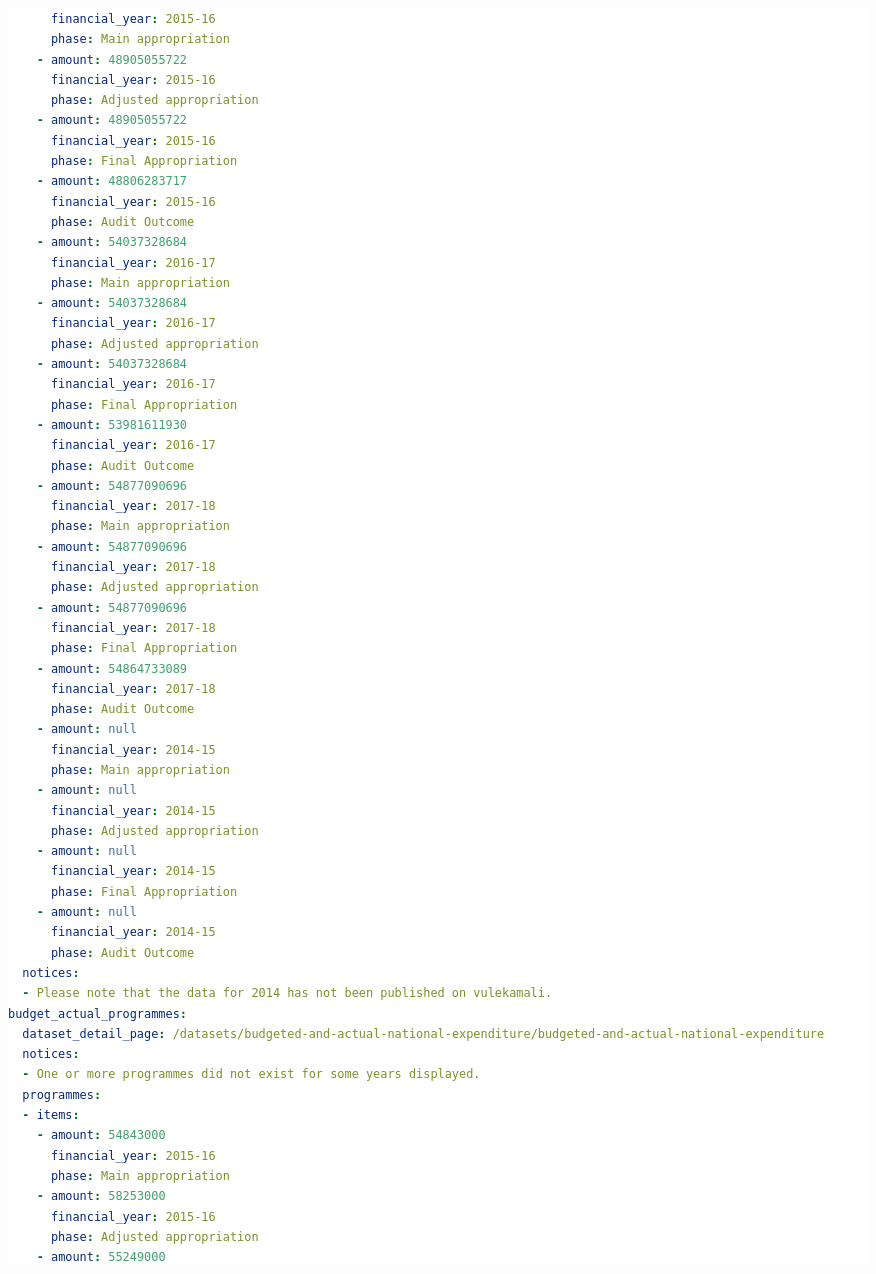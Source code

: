 ```yaml
      financial_year: 2015-16
      phase: Main appropriation
    - amount: 48905055722
      financial_year: 2015-16
      phase: Adjusted appropriation
    - amount: 48905055722
      financial_year: 2015-16
      phase: Final Appropriation
    - amount: 48806283717
      financial_year: 2015-16
      phase: Audit Outcome
    - amount: 54037328684
      financial_year: 2016-17
      phase: Main appropriation
    - amount: 54037328684
      financial_year: 2016-17
      phase: Adjusted appropriation
    - amount: 54037328684
      financial_year: 2016-17
      phase: Final Appropriation
    - amount: 53981611930
      financial_year: 2016-17
      phase: Audit Outcome
    - amount: 54877090696
      financial_year: 2017-18
      phase: Main appropriation
    - amount: 54877090696
      financial_year: 2017-18
      phase: Adjusted appropriation
    - amount: 54877090696
      financial_year: 2017-18
      phase: Final Appropriation
    - amount: 54864733089
      financial_year: 2017-18
      phase: Audit Outcome
    - amount: null
      financial_year: 2014-15
      phase: Main appropriation
    - amount: null
      financial_year: 2014-15
      phase: Adjusted appropriation
    - amount: null
      financial_year: 2014-15
      phase: Final Appropriation
    - amount: null
      financial_year: 2014-15
      phase: Audit Outcome
  notices:
  - Please note that the data for 2014 has not been published on vulekamali.
budget_actual_programmes:
  dataset_detail_page: /datasets/budgeted-and-actual-national-expenditure/budgeted-and-actual-national-expenditure
  notices:
  - One or more programmes did not exist for some years displayed.
  programmes:
  - items:
    - amount: 54843000
      financial_year: 2015-16
      phase: Main appropriation
    - amount: 58253000
      financial_year: 2015-16
      phase: Adjusted appropriation
    - amount: 55249000
```